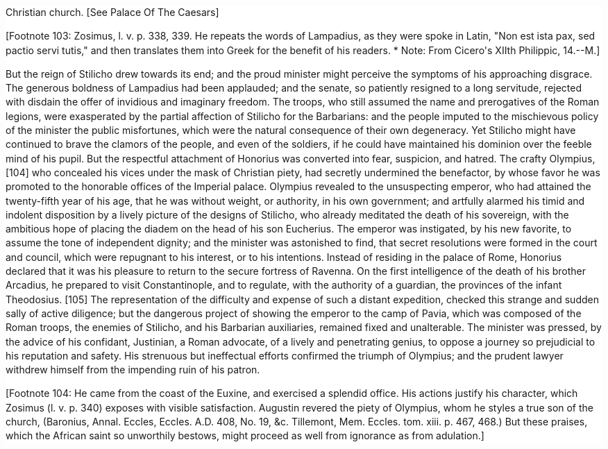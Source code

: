 Christian church. [See Palace Of The Caesars]

[Footnote 103: Zosimus, l. v. p. 338, 339. He repeats the words of
Lampadius, as they were spoke in Latin, "Non est ista pax, sed pactio
servi tutis," and then translates them into Greek for the benefit of his
readers. * Note: From Cicero's XIIth Philippic, 14.--M.]

But the reign of Stilicho drew towards its end; and the proud minister
might perceive the symptoms of his approaching disgrace. The generous
boldness of Lampadius had been applauded; and the senate, so patiently
resigned to a long servitude, rejected with disdain the offer of
invidious and imaginary freedom. The troops, who still assumed the name
and prerogatives of the Roman legions, were exasperated by the partial
affection of Stilicho for the Barbarians: and the people imputed to the
mischievous policy of the minister the public misfortunes, which were
the natural consequence of their own degeneracy. Yet Stilicho might have
continued to brave the clamors of the people, and even of the soldiers,
if he could have maintained his dominion over the feeble mind of his
pupil. But the respectful attachment of Honorius was converted into
fear, suspicion, and hatred. The crafty Olympius, [104] who concealed
his vices under the mask of Christian piety, had secretly undermined the
benefactor, by whose favor he was promoted to the honorable offices of
the Imperial palace. Olympius revealed to the unsuspecting emperor,
who had attained the twenty-fifth year of his age, that he was without
weight, or authority, in his own government; and artfully alarmed his
timid and indolent disposition by a lively picture of the designs of
Stilicho, who already meditated the death of his sovereign, with the
ambitious hope of placing the diadem on the head of his son Eucherius.
The emperor was instigated, by his new favorite, to assume the tone
of independent dignity; and the minister was astonished to find, that
secret resolutions were formed in the court and council, which were
repugnant to his interest, or to his intentions. Instead of residing in
the palace of Rome, Honorius declared that it was his pleasure to return
to the secure fortress of Ravenna. On the first intelligence of the
death of his brother Arcadius, he prepared to visit Constantinople,
and to regulate, with the authority of a guardian, the provinces of
the infant Theodosius. [105] The representation of the difficulty and
expense of such a distant expedition, checked this strange and sudden
sally of active diligence; but the dangerous project of showing the
emperor to the camp of Pavia, which was composed of the Roman troops,
the enemies of Stilicho, and his Barbarian auxiliaries, remained
fixed and unalterable. The minister was pressed, by the advice of his
confidant, Justinian, a Roman advocate, of a lively and penetrating
genius, to oppose a journey so prejudicial to his reputation and safety.
His strenuous but ineffectual efforts confirmed the triumph of Olympius;
and the prudent lawyer withdrew himself from the impending ruin of his
patron.

[Footnote 104: He came from the coast of the Euxine, and exercised a
splendid office. His actions justify his character, which Zosimus (l. v.
p. 340) exposes with visible satisfaction. Augustin revered the piety
of Olympius, whom he styles a true son of the church, (Baronius, Annal.
Eccles, Eccles. A.D. 408, No. 19, &c. Tillemont, Mem. Eccles. tom. xiii.
p. 467, 468.) But these praises, which the African saint so unworthily
bestows, might proceed as well from ignorance as from adulation.]
